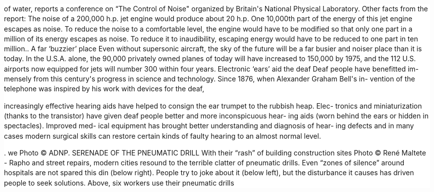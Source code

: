 of water, reports a conference on 
“The Control of Noise" organized by 
Britain's National Physical Laboratory. 
Other facts from the report: The noise 
of a 200,000 h.p. jet engine would 
produce about 20 h.p. One 10,000th 
part of the energy of this jet engine 
escapes as noise. To reduce the noise 
to a comfortable level, the engine 
would have to be modified so that 
only one part in a million of its energy 
escapes as noise. To reduce it to 
inaudibility, escaping energy would 
have to be reduced to one part in ten 
million.. 
A far ‘buzzier’ place 
Even without supersonic aircraft, the 
sky of the future will be a far busier 
and noiser place than it is today. In 
the U.S.A. alone, the 90,000 privately 
owned planes of today will have 
increased to 150,000 by 1975, and the 
112 U.S. airports now equipped for 
jets will number 300 within four years. 
Electronic ‘ears’ 
aid the deaf 
Deaf people have benefitted im- 
mensely from this century's progress 
in science and technology. Since 1876, 
when Alexander Graham Bell's in- 
vention of the telephone was inspired 
by his work with devices for the deaf, 
 
 
increasingly effective hearing aids 
have helped to consign the ear 
trumpet to the rubbish heap. Elec- 
tronics and miniaturization (thanks to 
the transistor) have given deaf people 
better and more inconspicuous hear- 
ing aids (worn behind the ears or 
hidden in spectacles). Improved med- 
ical equipment has brought better 
understanding and diagnosis of hear- 
ing defects and in many cases modern 
surgical skills can restore certain 
kinds of faulty hearing to an almost 
normal level.   
  
 
  
  
    
  
. 
we 
Photo © ADNP. 
SERENADE 
OF THE PNEUMATIC DRILL 
With their “rash” of building construction sites Photo © René Maltete - Rapho 
and street repairs, modern cities resound to the 
terrible clatter of pneumatic drills. Even “zones 
of silence” around hospitals are not spared 
this din (below right). People try to joke 
about it (below left), but the disturbance 
it causes has driven people to seek solutions. 
Above, six workers use their pneumatic drills 